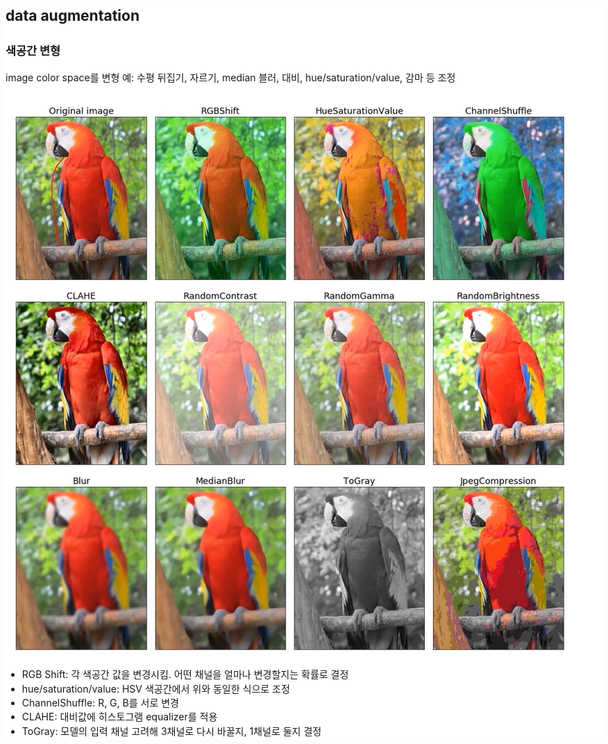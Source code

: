 ## data augmentation
### 색공간 변형
image color space를 변형 예: 수평 뒤집기, 자르기, median 블러, 대비, hue/saturation/value, 감마 등 조정

![](2022-05-07-11-19-59.png)

* RGB Shift: 각 색공간 값을 변경시킴. 어떤 채널을 얼마나 변경할지는 확률로 결정
* hue/saturation/value: HSV 색공간에서 위와 동일한 식으로 조정
* ChannelShuffle: R, G, B를 서로 변경
* CLAHE: 대비값에 히스토그램 equalizer를 적용
* ToGray: 모델의 입력 채널 고려해 3채널로 다시 바꿀지, 1채널로 둘지 결정

